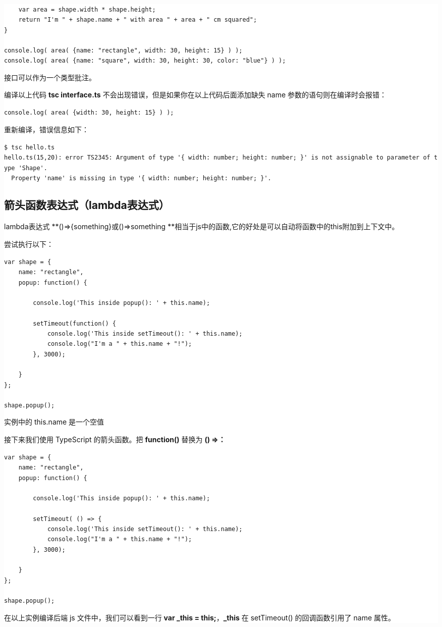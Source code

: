 ```
    var area = shape.width * shape.height;
    return "I'm " + shape.name + " with area " + area + " cm squared";
}
 
console.log( area( {name: "rectangle", width: 30, height: 15} ) );
console.log( area( {name: "square", width: 30, height: 30, color: "blue"} ) );
```
接口可以作为一个类型批注。

编译以上代码 **tsc interface.ts** 不会出现错误，但是如果你在以上代码后面添加缺失 name 参数的语句则在编译时会报错：
```
console.log( area( {width: 30, height: 15} ) );
```
重新编译，错误信息如下：
```
$ tsc hello.ts 
hello.ts(15,20): error TS2345: Argument of type '{ width: number; height: number; }' is not assignable to parameter of type 'Shape'.
  Property 'name' is missing in type '{ width: number; height: number; }'.
```

## 箭头函数表达式（lambda表达式）
lambda表达式 **()=>{something}或()=>something **相当于js中的函数,它的好处是可以自动将函数中的this附加到上下文中。

尝试执行以下：
```
var shape = {
    name: "rectangle",
    popup: function() {
 
        console.log('This inside popup(): ' + this.name);
 
        setTimeout(function() {
            console.log('This inside setTimeout(): ' + this.name);
            console.log("I'm a " + this.name + "!");
        }, 3000);
 
    }
};
 
shape.popup();
```
实例中的 this.name 是一个空值

接下来我们使用 TypeScript 的箭头函数。把 **function()** 替换为 **() =>：**
```
var shape = {
    name: "rectangle",
    popup: function() {
 
        console.log('This inside popup(): ' + this.name);
 
        setTimeout( () => {
            console.log('This inside setTimeout(): ' + this.name);
            console.log("I'm a " + this.name + "!");
        }, 3000);
 
    }
};
 
shape.popup();
```
在以上实例编译后端 js 文件中，我们可以看到一行 **var _this = this;**，**_this** 在 setTimeout() 的回调函数引用了 name 属性。
